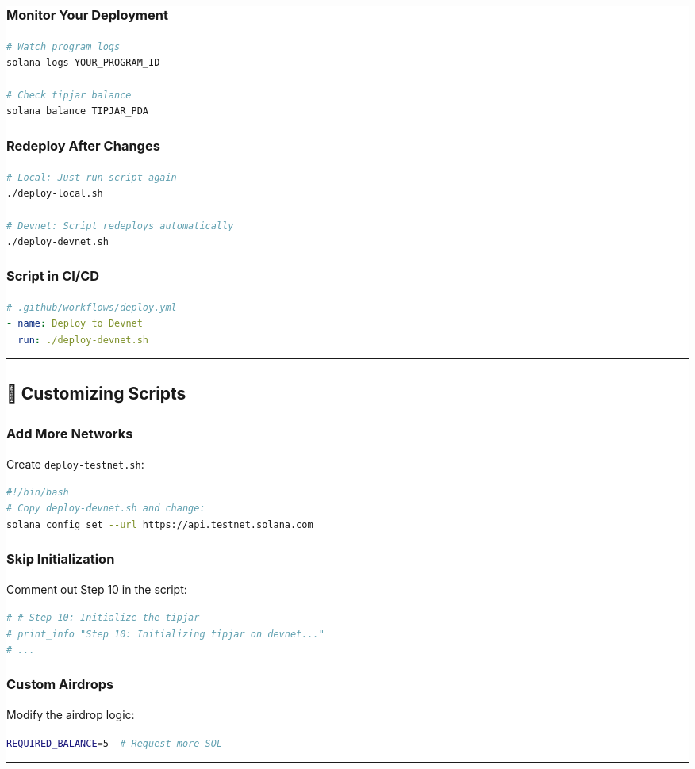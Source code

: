 ### Monitor Your Deployment

```bash
# Watch program logs
solana logs YOUR_PROGRAM_ID

# Check tipjar balance
solana balance TIPJAR_PDA
```

### Redeploy After Changes

```bash
# Local: Just run script again
./deploy-local.sh

# Devnet: Script redeploys automatically
./deploy-devnet.sh
```

### Script in CI/CD

```yaml
# .github/workflows/deploy.yml
- name: Deploy to Devnet
  run: ./deploy-devnet.sh
```

---

## 📝 Customizing Scripts

### Add More Networks

Create `deploy-testnet.sh`:
```bash
#!/bin/bash
# Copy deploy-devnet.sh and change:
solana config set --url https://api.testnet.solana.com
```

### Skip Initialization

Comment out Step 10 in the script:
```bash
# # Step 10: Initialize the tipjar
# print_info "Step 10: Initializing tipjar on devnet..."
# ...
```

### Custom Airdrops

Modify the airdrop logic:
```bash
REQUIRED_BALANCE=5  # Request more SOL
```

---